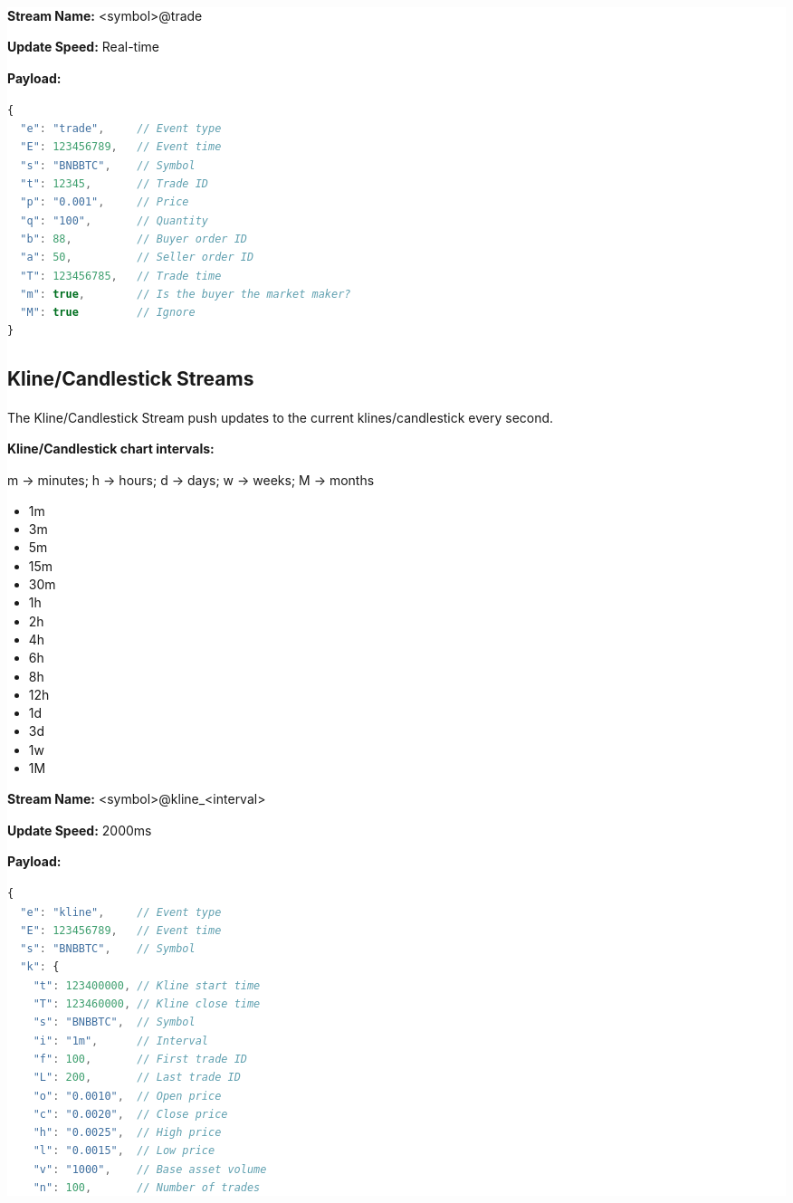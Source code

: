 **Stream Name:** \<symbol\>@trade

**Update Speed:** Real-time

**Payload:**
```javascript
{
  "e": "trade",     // Event type
  "E": 123456789,   // Event time
  "s": "BNBBTC",    // Symbol
  "t": 12345,       // Trade ID
  "p": "0.001",     // Price
  "q": "100",       // Quantity
  "b": 88,          // Buyer order ID
  "a": 50,          // Seller order ID
  "T": 123456785,   // Trade time
  "m": true,        // Is the buyer the market maker?
  "M": true         // Ignore
}
```

## Kline/Candlestick Streams
The Kline/Candlestick Stream push updates to the current klines/candlestick every second.

**Kline/Candlestick chart intervals:**

m -> minutes; h -> hours; d -> days; w -> weeks; M -> months

* 1m
* 3m
* 5m
* 15m
* 30m
* 1h
* 2h
* 4h
* 6h
* 8h
* 12h
* 1d
* 3d
* 1w
* 1M

**Stream Name:** \<symbol\>@kline_\<interval\>

**Update Speed:** 2000ms

**Payload:**
```javascript
{
  "e": "kline",     // Event type
  "E": 123456789,   // Event time
  "s": "BNBBTC",    // Symbol
  "k": {
    "t": 123400000, // Kline start time
    "T": 123460000, // Kline close time
    "s": "BNBBTC",  // Symbol
    "i": "1m",      // Interval
    "f": 100,       // First trade ID
    "L": 200,       // Last trade ID
    "o": "0.0010",  // Open price
    "c": "0.0020",  // Close price
    "h": "0.0025",  // High price
    "l": "0.0015",  // Low price
    "v": "1000",    // Base asset volume
    "n": 100,       // Number of trades
```